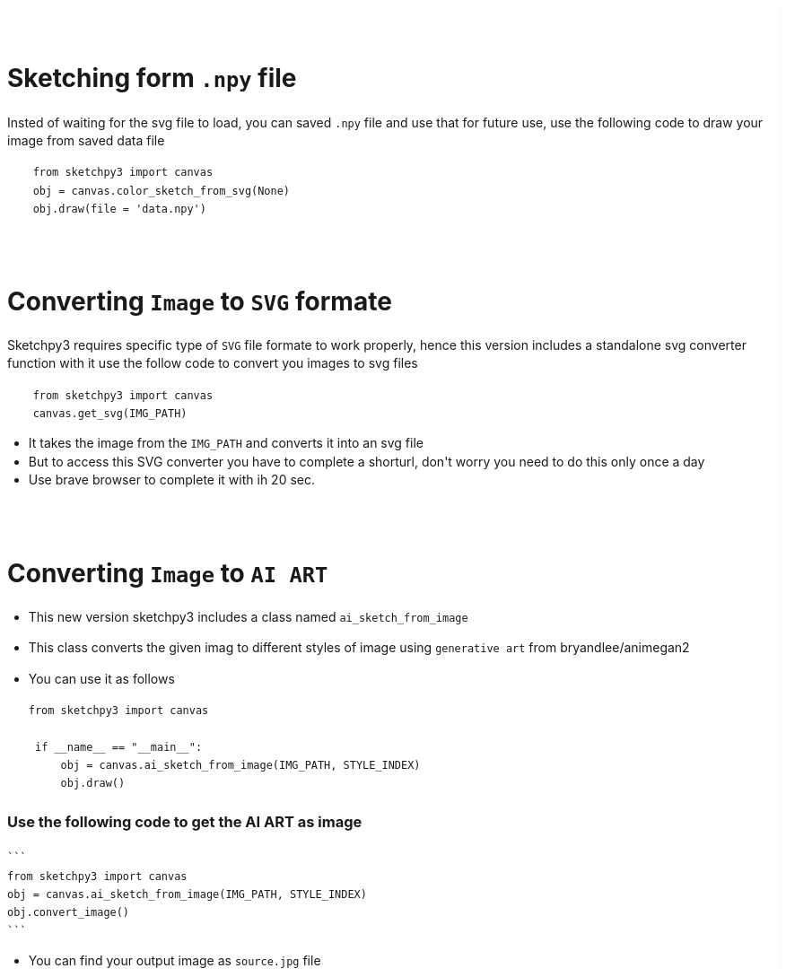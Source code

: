 <br>


# Sketching form `.npy` file

Insted of waiting for the svg file to load, you can saved `.npy` file and use that for future use,
use the following code to draw your image from saved data file
    
```
    from sketchpy3 import canvas
    obj = canvas.color_sketch_from_svg(None)
    obj.draw(file = 'data.npy')
```

<br>

# Converting `Image` to `SVG` formate

Sketchpy3 requires specific type of `SVG` file formate to work properly, hence this version includes a standalone svg converter function with it
use the follow code to convert you images to svg files

```
    from sketchpy3 import canvas
    canvas.get_svg(IMG_PATH)
```

 - It takes the image from the `IMG_PATH` and converts it into an svg file
 - But to access this SVG converter you have to complete a shorturl, don't worry you need to do this only once a day
 - Use brave browser to complete it with ih 20 sec.
   
<br>

# Converting `Image` to `AI ART`

 - This new version sketchpy3 includes a class named `ai_sketch_from_image`
 - This class converts the given imag to different styles of image using `generative art` from bryandlee/animegan2
 - You can use it as follows

   ```
   from sketchpy3 import canvas

    if __name__ == "__main__":
        obj = canvas.ai_sketch_from_image(IMG_PATH, STYLE_INDEX)
        obj.draw()
   ```
### Use the following code to get the AI ART as image

    ```
    from sketchpy3 import canvas
    obj = canvas.ai_sketch_from_image(IMG_PATH, STYLE_INDEX)
    obj.convert_image()
    ```
- You can find your output image as `source.jpg` file

